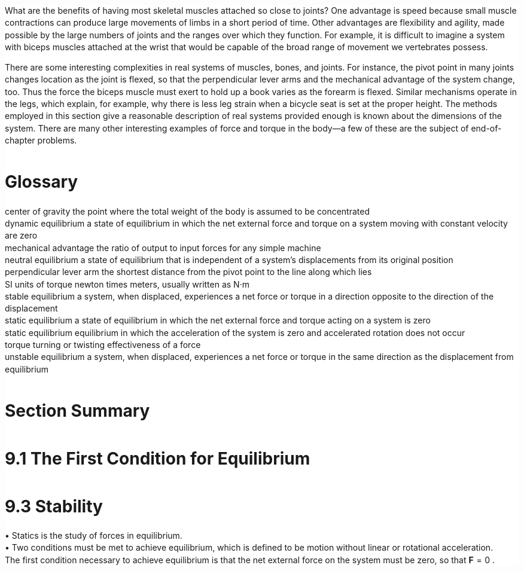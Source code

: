 What are the benefits of having most skeletal muscles attached so close to joints? One advantage is speed because small muscle contractions can produce large movements of limbs in a short period of time. Other advantages are flexibility and agility, made possible by the large numbers of joints and the ranges over which they function. For example, it is difficult to imagine a system with biceps muscles attached at the wrist that would be capable of the broad range of movement we vertebrates possess.

There are some interesting complexities in real systems of muscles, bones, and joints. For instance, the pivot point in many joints changes location as the joint is flexed, so that the perpendicular lever arms and the mechanical advantage of the system change, too. Thus the force the biceps muscle must exert to hold up a book varies as the forearm is flexed. Similar mechanisms operate in the legs, which explain, for example, why there is less leg strain when a bicycle seat is set at the proper height. The methods employed in this section give a reasonable description of real systems provided enough is known about the dimensions of the system. There are many other interesting examples of force and torque in the body—a few of these are the subject of end-of-chapter problems.

# Glossary

center of gravity the point where the total weight of the body is assumed to be concentrated   
dynamic equilibrium a state of equilibrium in which the net external force and torque on a system moving with constant velocity are zero   
mechanical advantage the ratio of output to input forces for any simple machine   
neutral equilibrium a state of equilibrium that is independent of a system’s displacements from its original position   
perpendicular lever arm the shortest distance from the pivot point to the line along which lies   
SI units of torque newton times meters, usually written as N·m   
stable equilibrium a system, when displaced, experiences a net force or torque in a direction opposite to the direction of the displacement   
static equilibrium a state of equilibrium in which the net external force and torque acting on a system is zero   
static equilibrium equilibrium in which the acceleration of the system is zero and accelerated rotation does not occur   
torque turning or twisting effectiveness of a force   
unstable equilibrium a system, when displaced, experiences a net force or torque in the same direction as the displacement from equilibrium



# Section Summary

# 9.1 The First Condition for Equilibrium

# 9.3 Stability

• Statics is the study of forces in equilibrium.   
• Two conditions must be met to achieve equilibrium, which is defined to be motion without linear or rotational acceleration.   
The first condition necessary to achieve equilibrium is that the net external force on the system must be zero, so that $\mathbf { F } = 0$ .
